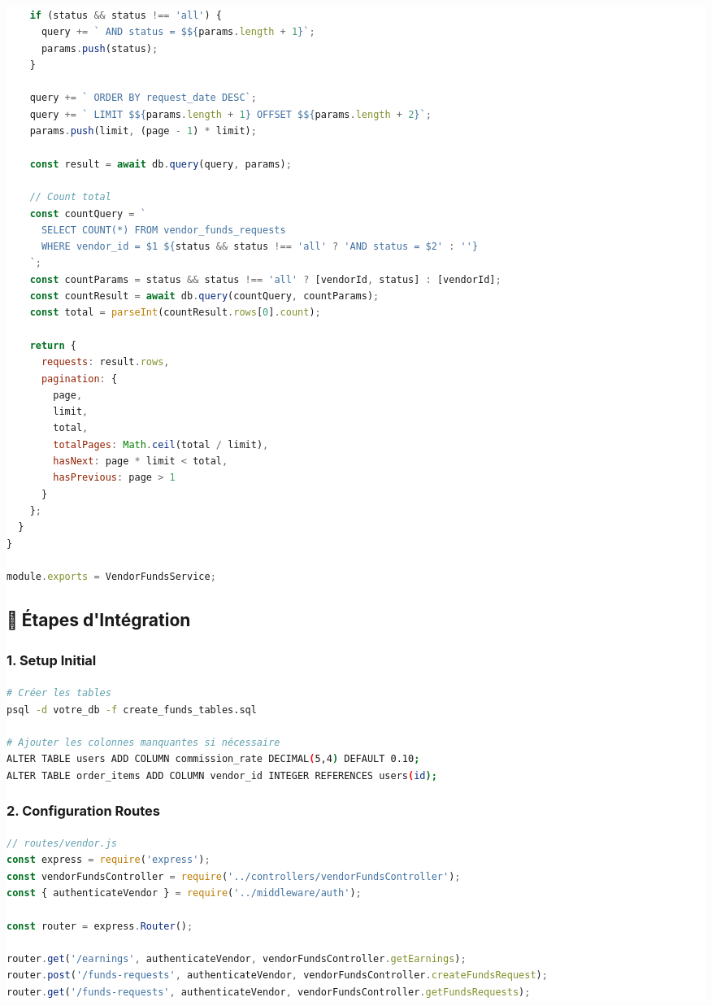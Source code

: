 ```javascript
    if (status && status !== 'all') {
      query += ` AND status = $${params.length + 1}`;
      params.push(status);
    }

    query += ` ORDER BY request_date DESC`;
    query += ` LIMIT $${params.length + 1} OFFSET $${params.length + 2}`;
    params.push(limit, (page - 1) * limit);

    const result = await db.query(query, params);

    // Count total
    const countQuery = `
      SELECT COUNT(*) FROM vendor_funds_requests
      WHERE vendor_id = $1 ${status && status !== 'all' ? 'AND status = $2' : ''}
    `;
    const countParams = status && status !== 'all' ? [vendorId, status] : [vendorId];
    const countResult = await db.query(countQuery, countParams);
    const total = parseInt(countResult.rows[0].count);

    return {
      requests: result.rows,
      pagination: {
        page,
        limit,
        total,
        totalPages: Math.ceil(total / limit),
        hasNext: page * limit < total,
        hasPrevious: page > 1
      }
    };
  }
}

module.exports = VendorFundsService;
```

## 🚀 Étapes d'Intégration

### 1. Setup Initial
```bash
# Créer les tables
psql -d votre_db -f create_funds_tables.sql

# Ajouter les colonnes manquantes si nécessaire
ALTER TABLE users ADD COLUMN commission_rate DECIMAL(5,4) DEFAULT 0.10;
ALTER TABLE order_items ADD COLUMN vendor_id INTEGER REFERENCES users(id);
```

### 2. Configuration Routes
```javascript
// routes/vendor.js
const express = require('express');
const vendorFundsController = require('../controllers/vendorFundsController');
const { authenticateVendor } = require('../middleware/auth');

const router = express.Router();

router.get('/earnings', authenticateVendor, vendorFundsController.getEarnings);
router.post('/funds-requests', authenticateVendor, vendorFundsController.createFundsRequest);
router.get('/funds-requests', authenticateVendor, vendorFundsController.getFundsRequests);

```